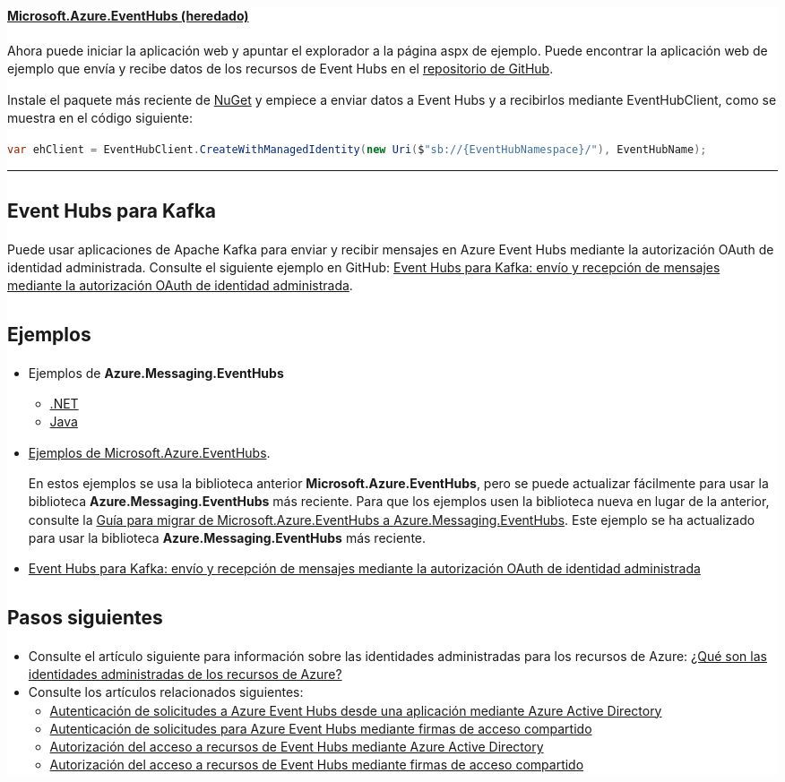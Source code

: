 
#### <a name="microsoftazureeventhubs-legacy"></a>[Microsoft.Azure.EventHubs (heredado)](#tab/old)
Ahora puede iniciar la aplicación web y apuntar el explorador a la página aspx de ejemplo. Puede encontrar la aplicación web de ejemplo que envía y recibe datos de los recursos de Event Hubs en el [repositorio de GitHub](https://github.com/Azure/azure-event-hubs/tree/master/samples/DotNet/Microsoft.Azure.EventHubs/Rbac/ManagedIdentityWebApp).

Instale el paquete más reciente de [NuGet](https://www.nuget.org/packages/Microsoft.Azure.EventHubs/) y empiece a enviar datos a Event Hubs y a recibirlos mediante EventHubClient, como se muestra en el código siguiente: 

```csharp
var ehClient = EventHubClient.CreateWithManagedIdentity(new Uri($"sb://{EventHubNamespace}/"), EventHubName);
```
---

## <a name="event-hubs-for-kafka"></a>Event Hubs para Kafka
Puede usar aplicaciones de Apache Kafka para enviar y recibir mensajes en Azure Event Hubs mediante la autorización OAuth de identidad administrada. Consulte el siguiente ejemplo en GitHub: [Event Hubs para Kafka: envío y recepción de mensajes mediante la autorización OAuth de identidad administrada](https://github.com/Azure/azure-event-hubs-for-kafka/tree/master/tutorials/oauth/java/managedidentity).

## <a name="samples"></a>Ejemplos
- Ejemplos de **Azure.Messaging.EventHubs**
    - [.NET](https://github.com/Azure/azure-event-hubs/tree/master/samples/DotNet/Azure.Messaging.EventHubs/ManagedIdentityWebApp)
    - [Java](https://github.com/Azure/azure-sdk-for-java/tree/master/sdk/eventhubs/azure-messaging-eventhubs/src/samples/java/com/azure/messaging/eventhubs)
- [Ejemplos de Microsoft.Azure.EventHubs](https://github.com/Azure/azure-event-hubs/tree/master/samples/DotNet/Microsoft.Azure.EventHubs/Rbac). 
    
    En estos ejemplos se usa la biblioteca anterior **Microsoft.Azure.EventHubs**, pero se puede actualizar fácilmente para usar la biblioteca **Azure.Messaging.EventHubs** más reciente. Para que los ejemplos usen la biblioteca nueva en lugar de la anterior, consulte la [Guía para migrar de Microsoft.Azure.EventHubs a Azure.Messaging.EventHubs](https://github.com/Azure/azure-sdk-for-net/blob/master/sdk/eventhub/Azure.Messaging.EventHubs/MigrationGuide.md).
    Este ejemplo se ha actualizado para usar la biblioteca **Azure.Messaging.EventHubs** más reciente.
- [Event Hubs para Kafka: envío y recepción de mensajes mediante la autorización OAuth de identidad administrada](https://github.com/Azure/azure-event-hubs-for-kafka/tree/master/tutorials/oauth/java/managedidentity)


## <a name="next-steps"></a>Pasos siguientes
- Consulte el artículo siguiente para información sobre las identidades administradas para los recursos de Azure: [¿Qué son las identidades administradas de los recursos de Azure?](../active-directory/managed-identities-azure-resources/overview.md)
- Consulte los artículos relacionados siguientes:
    - [Autenticación de solicitudes a Azure Event Hubs desde una aplicación mediante Azure Active Directory](authenticate-application.md)
    - [Autenticación de solicitudes para Azure Event Hubs mediante firmas de acceso compartido](authenticate-shared-access-signature.md)
    - [Autorización del acceso a recursos de Event Hubs mediante Azure Active Directory](authorize-access-azure-active-directory.md)
    - [Autorización del acceso a recursos de Event Hubs mediante firmas de acceso compartido](authorize-access-shared-access-signature.md)
